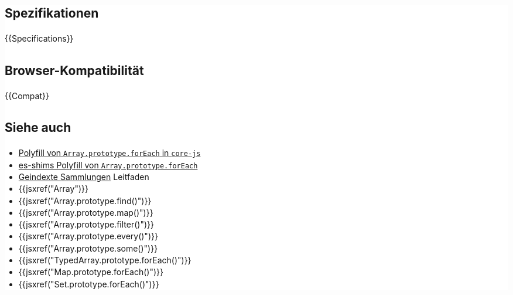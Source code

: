 ## Spezifikationen

{{Specifications}}

## Browser-Kompatibilität

{{Compat}}

## Siehe auch

- [Polyfill von `Array.prototype.forEach` in `core-js`](https://github.com/zloirock/core-js#ecmascript-array)
- [es-shims Polyfill von `Array.prototype.forEach`](https://www.npmjs.com/package/array.prototype.foreach)
- [Geindexte Sammlungen](/de/docs/Web/JavaScript/Guide/Indexed_collections) Leitfaden
- {{jsxref("Array")}}
- {{jsxref("Array.prototype.find()")}}
- {{jsxref("Array.prototype.map()")}}
- {{jsxref("Array.prototype.filter()")}}
- {{jsxref("Array.prototype.every()")}}
- {{jsxref("Array.prototype.some()")}}
- {{jsxref("TypedArray.prototype.forEach()")}}
- {{jsxref("Map.prototype.forEach()")}}
- {{jsxref("Set.prototype.forEach()")}}
